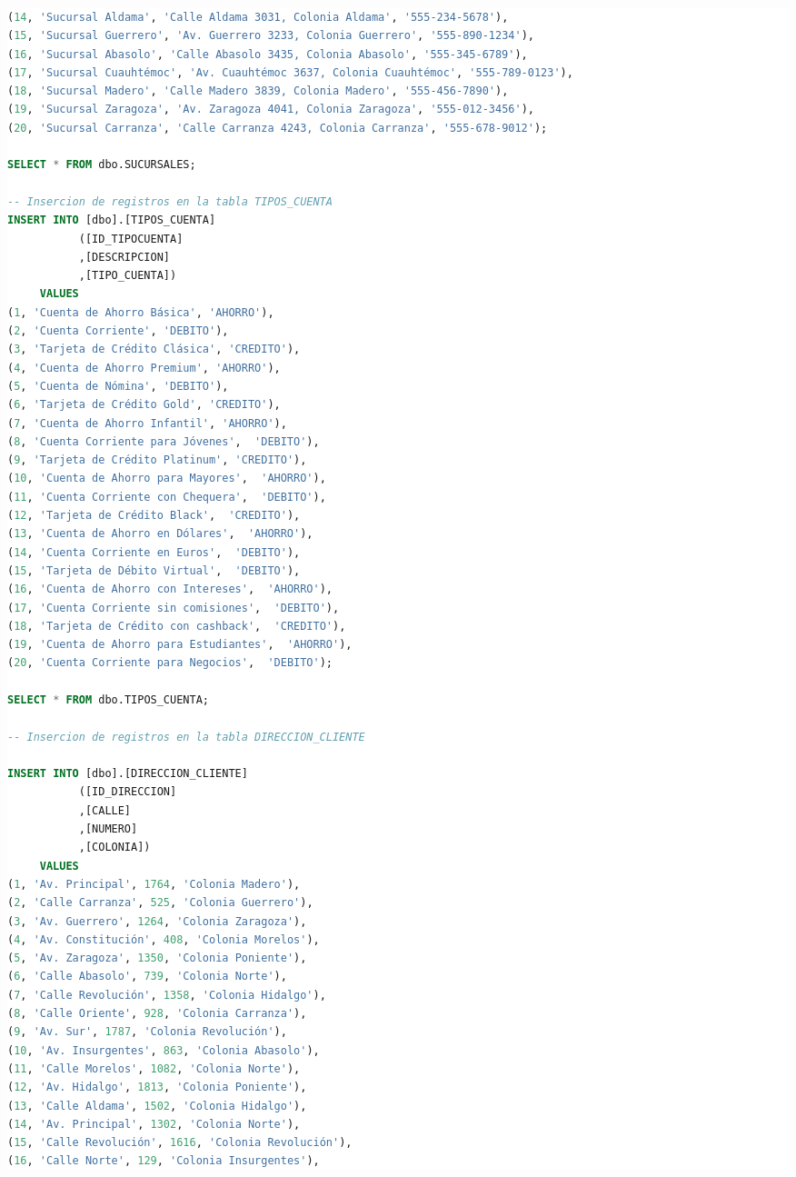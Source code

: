 ```sql
(14, 'Sucursal Aldama', 'Calle Aldama 3031, Colonia Aldama', '555-234-5678'),
(15, 'Sucursal Guerrero', 'Av. Guerrero 3233, Colonia Guerrero', '555-890-1234'),
(16, 'Sucursal Abasolo', 'Calle Abasolo 3435, Colonia Abasolo', '555-345-6789'),
(17, 'Sucursal Cuauhtémoc', 'Av. Cuauhtémoc 3637, Colonia Cuauhtémoc', '555-789-0123'),
(18, 'Sucursal Madero', 'Calle Madero 3839, Colonia Madero', '555-456-7890'),
(19, 'Sucursal Zaragoza', 'Av. Zaragoza 4041, Colonia Zaragoza', '555-012-3456'),
(20, 'Sucursal Carranza', 'Calle Carranza 4243, Colonia Carranza', '555-678-9012');

SELECT * FROM dbo.SUCURSALES;

-- Insercion de registros en la tabla TIPOS_CUENTA
INSERT INTO [dbo].[TIPOS_CUENTA]
           ([ID_TIPOCUENTA]
           ,[DESCRIPCION]
           ,[TIPO_CUENTA])
     VALUES
(1, 'Cuenta de Ahorro Básica', 'AHORRO'),
(2, 'Cuenta Corriente', 'DEBITO'),
(3, 'Tarjeta de Crédito Clásica', 'CREDITO'),
(4, 'Cuenta de Ahorro Premium', 'AHORRO'),
(5, 'Cuenta de Nómina', 'DEBITO'),
(6, 'Tarjeta de Crédito Gold', 'CREDITO'),
(7, 'Cuenta de Ahorro Infantil', 'AHORRO'),
(8, 'Cuenta Corriente para Jóvenes',  'DEBITO'),
(9, 'Tarjeta de Crédito Platinum', 'CREDITO'),
(10, 'Cuenta de Ahorro para Mayores',  'AHORRO'),
(11, 'Cuenta Corriente con Chequera',  'DEBITO'),
(12, 'Tarjeta de Crédito Black',  'CREDITO'),
(13, 'Cuenta de Ahorro en Dólares',  'AHORRO'),
(14, 'Cuenta Corriente en Euros',  'DEBITO'),
(15, 'Tarjeta de Débito Virtual',  'DEBITO'),
(16, 'Cuenta de Ahorro con Intereses',  'AHORRO'),
(17, 'Cuenta Corriente sin comisiones',  'DEBITO'),
(18, 'Tarjeta de Crédito con cashback',  'CREDITO'),
(19, 'Cuenta de Ahorro para Estudiantes',  'AHORRO'),
(20, 'Cuenta Corriente para Negocios',  'DEBITO');

SELECT * FROM dbo.TIPOS_CUENTA;

-- Insercion de registros en la tabla DIRECCION_CLIENTE

INSERT INTO [dbo].[DIRECCION_CLIENTE]
           ([ID_DIRECCION]
           ,[CALLE]
           ,[NUMERO]
           ,[COLONIA])
     VALUES
(1, 'Av. Principal', 1764, 'Colonia Madero'),
(2, 'Calle Carranza', 525, 'Colonia Guerrero'),
(3, 'Av. Guerrero', 1264, 'Colonia Zaragoza'),
(4, 'Av. Constitución', 408, 'Colonia Morelos'),
(5, 'Av. Zaragoza', 1350, 'Colonia Poniente'),
(6, 'Calle Abasolo', 739, 'Colonia Norte'),
(7, 'Calle Revolución', 1358, 'Colonia Hidalgo'),
(8, 'Calle Oriente', 928, 'Colonia Carranza'),
(9, 'Av. Sur', 1787, 'Colonia Revolución'),
(10, 'Av. Insurgentes', 863, 'Colonia Abasolo'),
(11, 'Calle Morelos', 1082, 'Colonia Norte'),
(12, 'Av. Hidalgo', 1813, 'Colonia Poniente'),
(13, 'Calle Aldama', 1502, 'Colonia Hidalgo'),
(14, 'Av. Principal', 1302, 'Colonia Norte'),
(15, 'Calle Revolución', 1616, 'Colonia Revolución'),
(16, 'Calle Norte', 129, 'Colonia Insurgentes'),
```